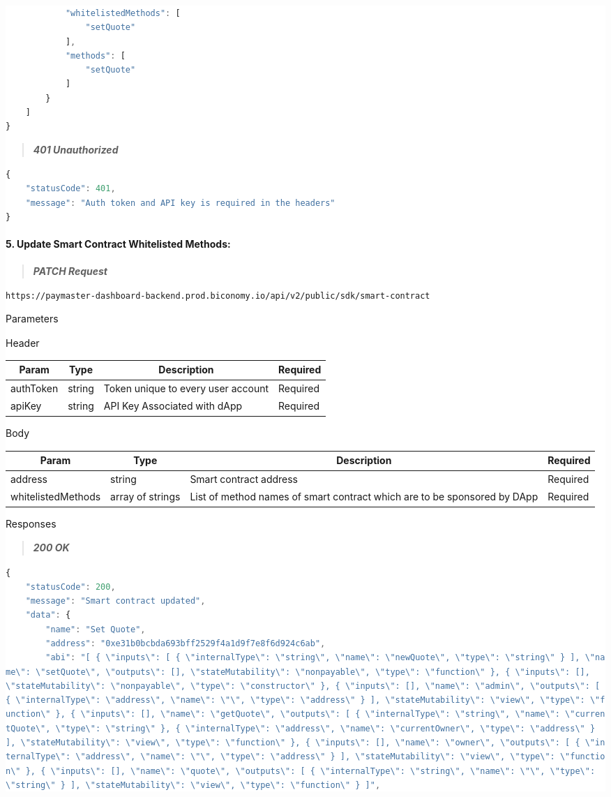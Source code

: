 ```javascript
            "whitelistedMethods": [
                "setQuote"
            ],
            "methods": [
                "setQuote"
            ]
        }
    ]
}
```

> **_401 Unauthorized_**

```javascript
{
    "statusCode": 401,
    "message": "Auth token and API key is required in the headers"
}
```

#### 5. Update Smart Contract Whitelisted Methods:

> **_PATCH Request_**

```
https://paymaster-dashboard-backend.prod.biconomy.io/api/v2/public/sdk/smart-contract
```

Parameters

Header

| Param     | Type   | Description                        | Required |
| --------- | ------ | ---------------------------------- | -------- |
| authToken | string | Token unique to every user account | Required |
| apiKey    | string | API Key Associated with dApp       | Required |

Body

| Param              | Type             | Description                                                              | Required |
| ------------------ | ---------------- | ------------------------------------------------------------------------ | -------- |
| address            | string           | Smart contract address                                                   | Required |
| whitelistedMethods | array of strings | List of method names of smart contract which are to be sponsored by DApp | Required |

Responses

> **_200 OK_**

```javascript
{
    "statusCode": 200,
    "message": "Smart contract updated",
    "data": {
        "name": "Set Quote",
        "address": "0xe31b0bcbda693bff2529f4a1d9f7e8f6d924c6ab",
        "abi": "[ { \"inputs\": [ { \"internalType\": \"string\", \"name\": \"newQuote\", \"type\": \"string\" } ], \"name\": \"setQuote\", \"outputs\": [], \"stateMutability\": \"nonpayable\", \"type\": \"function\" }, { \"inputs\": [], \"stateMutability\": \"nonpayable\", \"type\": \"constructor\" }, { \"inputs\": [], \"name\": \"admin\", \"outputs\": [ { \"internalType\": \"address\", \"name\": \"\", \"type\": \"address\" } ], \"stateMutability\": \"view\", \"type\": \"function\" }, { \"inputs\": [], \"name\": \"getQuote\", \"outputs\": [ { \"internalType\": \"string\", \"name\": \"currentQuote\", \"type\": \"string\" }, { \"internalType\": \"address\", \"name\": \"currentOwner\", \"type\": \"address\" } ], \"stateMutability\": \"view\", \"type\": \"function\" }, { \"inputs\": [], \"name\": \"owner\", \"outputs\": [ { \"internalType\": \"address\", \"name\": \"\", \"type\": \"address\" } ], \"stateMutability\": \"view\", \"type\": \"function\" }, { \"inputs\": [], \"name\": \"quote\", \"outputs\": [ { \"internalType\": \"string\", \"name\": \"\", \"type\": \"string\" } ], \"stateMutability\": \"view\", \"type\": \"function\" } ]",
```